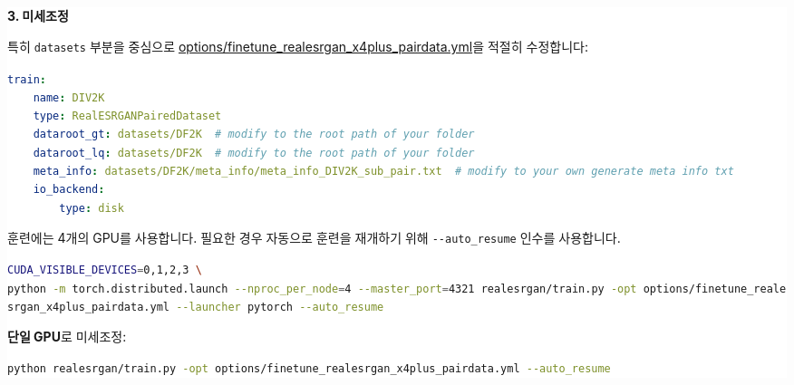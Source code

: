 **3. 미세조정**

특히 `datasets` 부분을 중심으로 [options/finetune_realesrgan_x4plus_pairdata.yml](options/finetune_realesrgan_x4plus_pairdata.yml)을 적절히 수정합니다:

```yml
train:
    name: DIV2K
    type: RealESRGANPairedDataset
    dataroot_gt: datasets/DF2K  # modify to the root path of your folder
    dataroot_lq: datasets/DF2K  # modify to the root path of your folder
    meta_info: datasets/DF2K/meta_info/meta_info_DIV2K_sub_pair.txt  # modify to your own generate meta info txt
    io_backend:
        type: disk
```

훈련에는 4개의 GPU를 사용합니다. 필요한 경우 자동으로 훈련을 재개하기 위해 `--auto_resume` 인수를 사용합니다.

```bash
CUDA_VISIBLE_DEVICES=0,1,2,3 \
python -m torch.distributed.launch --nproc_per_node=4 --master_port=4321 realesrgan/train.py -opt options/finetune_realesrgan_x4plus_pairdata.yml --launcher pytorch --auto_resume
```

**단일 GPU**로 미세조정:
```bash
python realesrgan/train.py -opt options/finetune_realesrgan_x4plus_pairdata.yml --auto_resume
```